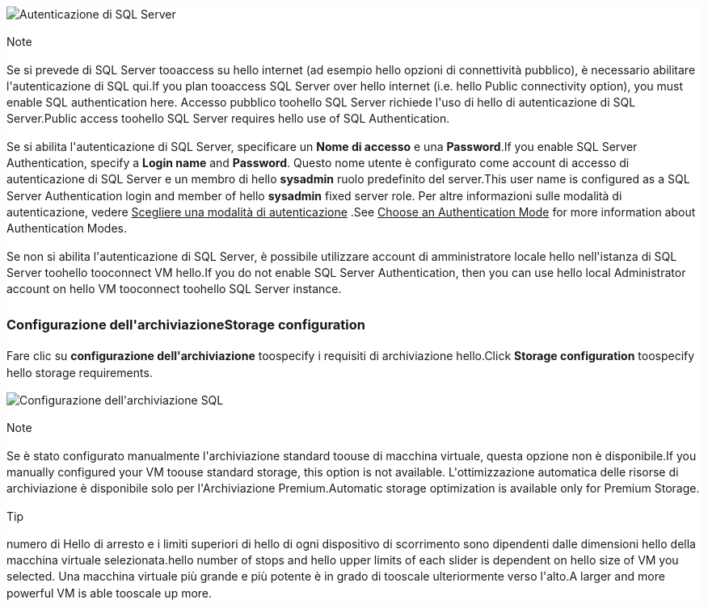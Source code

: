 ![Autenticazione di SQL Server](./media/virtual-machines-windows-portal-sql-server-provision/azure-sql-arm-authentication.png)

> [!NOTE]
> <span data-ttu-id="362e9-235">Se si prevede di SQL Server tooaccess su hello internet (ad esempio hello opzioni di connettività pubblico), è necessario abilitare l'autenticazione di SQL qui.</span><span class="sxs-lookup"><span data-stu-id="362e9-235">If you plan tooaccess SQL Server over hello internet (i.e. hello Public connectivity option), you must enable SQL authentication here.</span></span> <span data-ttu-id="362e9-236">Accesso pubblico toohello SQL Server richiede l'uso di hello di autenticazione di SQL Server.</span><span class="sxs-lookup"><span data-stu-id="362e9-236">Public access toohello SQL Server requires hello use of SQL Authentication.</span></span>
> 
> 

<span data-ttu-id="362e9-237">Se si abilita l'autenticazione di SQL Server, specificare un **Nome di accesso** e una **Password**.</span><span class="sxs-lookup"><span data-stu-id="362e9-237">If you enable SQL Server Authentication, specify a **Login name** and **Password**.</span></span> <span data-ttu-id="362e9-238">Questo nome utente è configurato come account di accesso di autenticazione di SQL Server e un membro di hello **sysadmin** ruolo predefinito del server.</span><span class="sxs-lookup"><span data-stu-id="362e9-238">This user name is configured as a SQL Server Authentication login and member of hello **sysadmin** fixed server role.</span></span> <span data-ttu-id="362e9-239">Per altre informazioni sulle modalità di autenticazione, vedere [Scegliere una modalità di autenticazione](https://docs.microsoft.com/sql/relational-databases/security/choose-an-authentication-mode) .</span><span class="sxs-lookup"><span data-stu-id="362e9-239">See [Choose an Authentication Mode](https://docs.microsoft.com/sql/relational-databases/security/choose-an-authentication-mode) for more information about Authentication Modes.</span></span>

<span data-ttu-id="362e9-240">Se non si abilita l'autenticazione di SQL Server, è possibile utilizzare account di amministratore locale hello nell'istanza di SQL Server toohello tooconnect VM hello.</span><span class="sxs-lookup"><span data-stu-id="362e9-240">If you do not enable SQL Server Authentication, then you can use hello local Administrator account on hello VM tooconnect toohello SQL Server instance.</span></span>

### <a name="storage-configuration"></a><span data-ttu-id="362e9-241">Configurazione dell'archiviazione</span><span class="sxs-lookup"><span data-stu-id="362e9-241">Storage configuration</span></span>

<span data-ttu-id="362e9-242">Fare clic su **configurazione dell'archiviazione** toospecify i requisiti di archiviazione hello.</span><span class="sxs-lookup"><span data-stu-id="362e9-242">Click **Storage configuration** toospecify hello storage requirements.</span></span>

![Configurazione dell'archiviazione SQL](./media/virtual-machines-windows-portal-sql-server-provision/azure-sql-arm-storage.png)

> [!NOTE]
> <span data-ttu-id="362e9-244">Se è stato configurato manualmente l'archiviazione standard toouse di macchina virtuale, questa opzione non è disponibile.</span><span class="sxs-lookup"><span data-stu-id="362e9-244">If you manually configured your VM toouse standard storage, this option is not available.</span></span> <span data-ttu-id="362e9-245">L'ottimizzazione automatica delle risorse di archiviazione è disponibile solo per l'Archiviazione Premium.</span><span class="sxs-lookup"><span data-stu-id="362e9-245">Automatic storage optimization is available only for Premium Storage.</span></span>

> [!TIP]
> <span data-ttu-id="362e9-246">numero di Hello di arresto e i limiti superiori di hello di ogni dispositivo di scorrimento sono dipendenti dalle dimensioni hello della macchina virtuale selezionata.</span><span class="sxs-lookup"><span data-stu-id="362e9-246">hello number of stops and hello upper limits of each slider is dependent on hello size of VM you selected.</span></span> <span data-ttu-id="362e9-247">Una macchina virtuale più grande e più potente è in grado di tooscale ulteriormente verso l'alto.</span><span class="sxs-lookup"><span data-stu-id="362e9-247">A larger and more powerful VM is able tooscale up more.</span></span>
